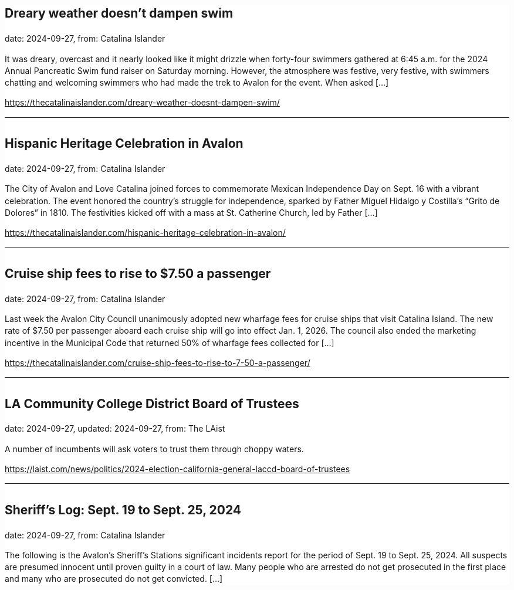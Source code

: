 ## Dreary weather doesn’t dampen swim

date: 2024-09-27, from: Catalina Islander

It was dreary, overcast and it nearly looked like it might drizzle when forty-four swimmers gathered at 6:45 a.m. for the 2024 Annual Pancreatic Swim fund raiser on Saturday morning. However, the atmosphere was festive, very festive, with swimmers chatting and welcoming swimmers who had made the trek to Avalon for the event. When asked [&#8230;] 

<https://thecatalinaislander.com/dreary-weather-doesnt-dampen-swim/>

---

## Hispanic Heritage Celebration in Avalon

date: 2024-09-27, from: Catalina Islander

The City of Avalon and Love Catalina joined forces to commemorate Mexican Independence Day on Sept. 16 with a vibrant celebration. The event honored the country’s struggle for independence, sparked by Father Miguel Hidalgo y Costilla’s “Grito de Dolores” in 1810. The festivities kicked off with a mass at St. Catherine Church, led by Father [&#8230;] 

<https://thecatalinaislander.com/hispanic-heritage-celebration-in-avalon/>

---

## Cruise ship fees to rise to $7.50 a passenger

date: 2024-09-27, from: Catalina Islander

Last week the Avalon City Council unanimously adopted new wharfage fees for cruise ships that visit Catalina Island. The new rate of $7.50 per passenger aboard each cruise ship will go into effect Jan. 1, 2026. The council also ended the marketing incentive in the Municipal Code that returned 50% of wharfage fees collected for [&#8230;] 

<https://thecatalinaislander.com/cruise-ship-fees-to-rise-to-7-50-a-passenger/>

---

## LA Community College District Board of Trustees

date: 2024-09-27, updated: 2024-09-27, from: The LAist

A number of incumbents will ask voters to trust them through choppy waters. 

<https://laist.com/news/politics/2024-election-california-general-laccd-board-of-trustees>

---

## Sheriff’s Log: Sept. 19 to Sept. 25, 2024

date: 2024-09-27, from: Catalina Islander

The following is the Avalon’s Sheriff’s Stations significant incidents report for the period of Sept. 19 to Sept. 25, 2024. All suspects are presumed innocent until proven guilty in a court of law. Many people who are arrested do not get prosecuted in the first place and many who are prosecuted do not get convicted. [&#8230;] 
